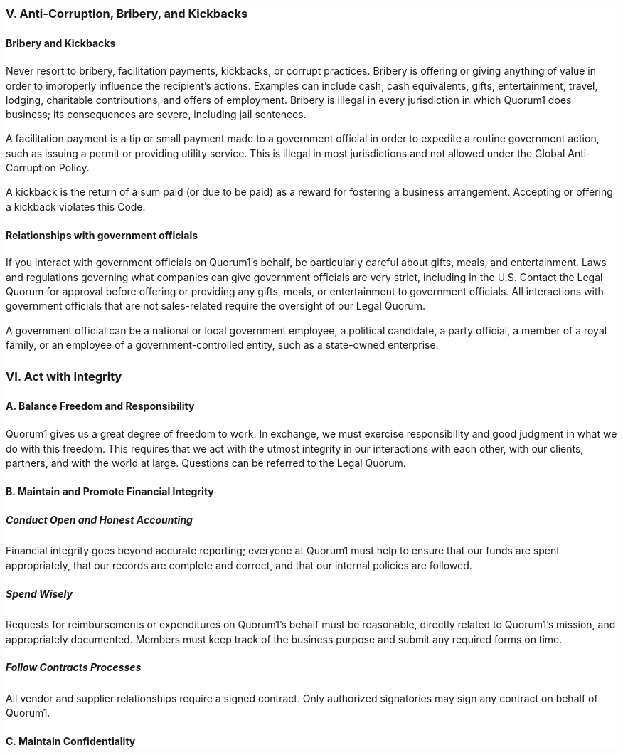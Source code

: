 ### V. Anti-Corruption, Bribery, and Kickbacks

#### Bribery and Kickbacks
Never resort to bribery, facilitation payments, kickbacks, or corrupt practices.
Bribery is offering or giving anything of value in order to improperly influence the recipient’s actions. Examples can include cash, cash equivalents, gifts, entertainment, travel, lodging, charitable contributions, and offers of employment. Bribery is illegal in every jurisdiction in which Quorum1 does business; its consequences are severe, including jail sentences.

A facilitation payment is a tip or small payment made to a government official in order to expedite a routine government action, such as issuing a permit or providing utility service. This is illegal in most jurisdictions and not allowed under the Global Anti-Corruption Policy.

A kickback is the return of a sum paid (or due to be paid) as a reward for fostering a business arrangement. Accepting or offering a kickback violates this Code.

#### Relationships with government officials
If you interact with government officials on Quorum1’s behalf, be particularly careful about gifts, meals, and entertainment. Laws and regulations governing what companies can give government officials are very strict, including in the U.S. Contact the Legal Quorum for approval before offering or providing any gifts, meals, or entertainment to government officials. All interactions with government officials that are not sales-related require the oversight of our Legal Quorum.

A government official can be a national or local government employee, a political candidate, a party official, a member of a royal family, or an employee of a government-controlled entity, such as a state-owned enterprise. 

### VI. Act with Integrity

#### A.   Balance Freedom and Responsibility
Quorum1 gives us a great degree of freedom to work. In exchange, we must exercise responsibility and good judgment in what we do with this freedom. This requires that we act with the utmost integrity in our interactions with each other, with our clients, partners, and with the world at large. Questions can be referred to the Legal Quorum.

#### B.   Maintain and Promote Financial Integrity

##### Conduct Open and Honest Accounting
Financial integrity goes beyond accurate reporting; everyone at Quorum1 must help to ensure that our funds are spent appropriately, that our records are complete and correct, and that our internal policies are followed.

##### Spend Wisely
Requests for reimbursements or expenditures on Quorum1’s behalf must be reasonable, directly related to Quorum1’s mission, and appropriately documented. Members must keep track of the business purpose and submit any required forms on time.

##### Follow Contracts Processes
All vendor and supplier relationships require a signed contract. Only authorized signatories may sign any contract on behalf of Quorum1.

#### C.   Maintain Confidentiality
